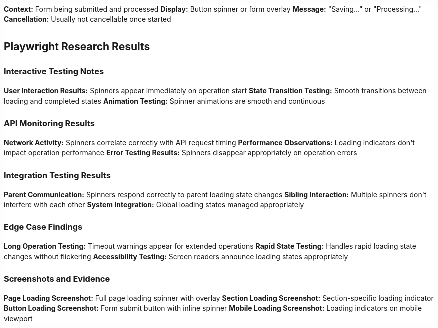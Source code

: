 **Context:** Form being submitted and processed
**Display:** Button spinner or form overlay
**Message:** "Saving..." or "Processing..."
**Cancellation:** Usually not cancellable once started

## Playwright Research Results

### Interactive Testing Notes

**User Interaction Results:** Spinners appear immediately on operation start
**State Transition Testing:** Smooth transitions between loading and completed states
**Animation Testing:** Spinner animations are smooth and continuous

### API Monitoring Results

**Network Activity:** Spinners correlate correctly with API request timing
**Performance Observations:** Loading indicators don't impact operation performance
**Error Testing Results:** Spinners disappear appropriately on operation errors

### Integration Testing Results

**Parent Communication:** Spinners respond correctly to parent loading state changes
**Sibling Interaction:** Multiple spinners don't interfere with each other
**System Integration:** Global loading states managed appropriately

### Edge Case Findings

**Long Operation Testing:** Timeout warnings appear for extended operations
**Rapid State Testing:** Handles rapid loading state changes without flickering
**Accessibility Testing:** Screen readers announce loading states appropriately

### Screenshots and Evidence

**Page Loading Screenshot:** Full page loading spinner with overlay
**Section Loading Screenshot:** Section-specific loading indicator
**Button Loading Screenshot:** Form submit button with inline spinner
**Mobile Loading Screenshot:** Loading indicators on mobile viewport
